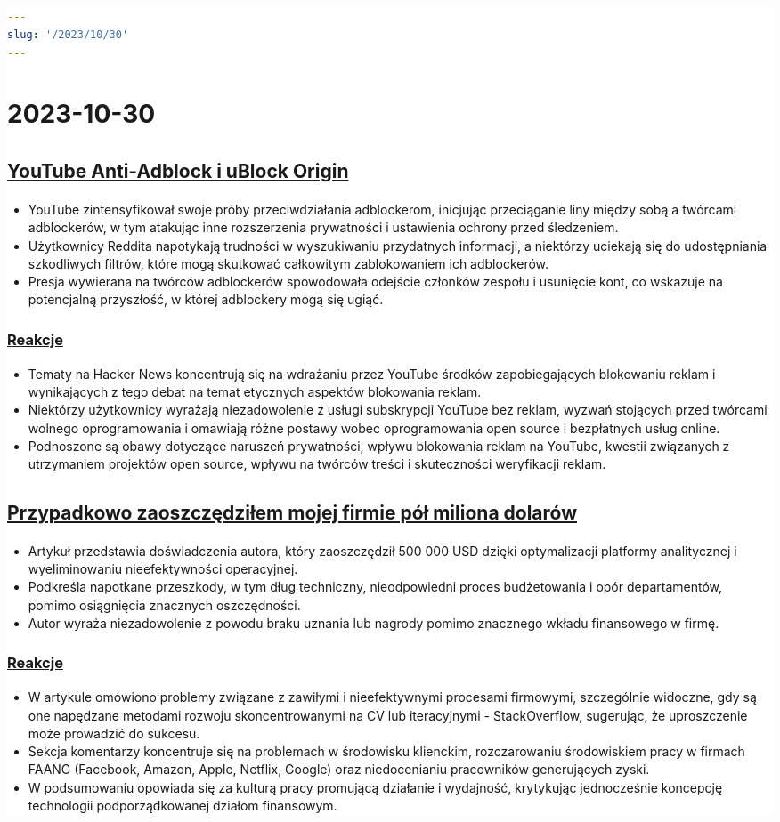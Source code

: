 ```yaml
---
slug: '/2023/10/30'
---
```


# 2023-10-30

## [YouTube Anti-Adblock i uBlock Origin](https://andadinosaur.com/youtube-s-anti-adblock-and-ublock-origin)

- YouTube zintensyfikował swoje próby przeciwdziałania adblockerom, inicjując przeciąganie liny między sobą a twórcami adblockerów, w tym atakując inne rozszerzenia prywatności i ustawienia ochrony przed śledzeniem.
- Użytkownicy Reddita napotykają trudności w wyszukiwaniu przydatnych informacji, a niektórzy uciekają się do udostępniania szkodliwych filtrów, które mogą skutkować całkowitym zablokowaniem ich adblockerów.
- Presja wywierana na twórców adblockerów spowodowała odejście członków zespołu i usunięcie kont, co wskazuje na potencjalną przyszłość, w której adblockery mogą się ugiąć.

### [Reakcje](https://news.ycombinator.com/item?id=38061187)

- Tematy na Hacker News koncentrują się na wdrażaniu przez YouTube środków zapobiegających blokowaniu reklam i wynikających z tego debat na temat etycznych aspektów blokowania reklam.
- Niektórzy użytkownicy wyrażają niezadowolenie z usługi subskrypcji YouTube bez reklam, wyzwań stojących przed twórcami wolnego oprogramowania i omawiają różne postawy wobec oprogramowania open source i bezpłatnych usług online.
- Podnoszone są obawy dotyczące naruszeń prywatności, wpływu blokowania reklam na YouTube, kwestii związanych z utrzymaniem projektów open source, wpływu na twórców treści i skuteczności weryfikacji reklam.

## [Przypadkowo zaoszczędziłem mojej firmie pół miliona dolarów](https://ludic.mataroa.blog/blog/i-accidentally-saved-half-a-million-dollars/)

- Artykuł przedstawia doświadczenia autora, który zaoszczędził 500 000 USD dzięki optymalizacji platformy analitycznej i wyeliminowaniu nieefektywności operacyjnej.
- Podkreśla napotkane przeszkody, w tym dług techniczny, nieodpowiedni proces budżetowania i opór departamentów, pomimo osiągnięcia znacznych oszczędności.
- Autor wyraża niezadowolenie z powodu braku uznania lub nagrody pomimo znacznego wkładu finansowego w firmę.

### [Reakcje](https://news.ycombinator.com/item?id=38069710)

- W artykule omówiono problemy związane z zawiłymi i nieefektywnymi procesami firmowymi, szczególnie widoczne, gdy są one napędzane metodami rozwoju skoncentrowanymi na CV lub iteracyjnymi - StackOverflow, sugerując, że uproszczenie może prowadzić do sukcesu.
- Sekcja komentarzy koncentruje się na problemach w środowisku klienckim, rozczarowaniu środowiskiem pracy w firmach FAANG (Facebook, Amazon, Apple, Netflix, Google) oraz niedocenianiu pracowników generujących zyski.
- W podsumowaniu opowiada się za kulturą pracy promującą działanie i wydajność, krytykując jednocześnie koncepcję technologii podporządkowanej działom finansowym.
